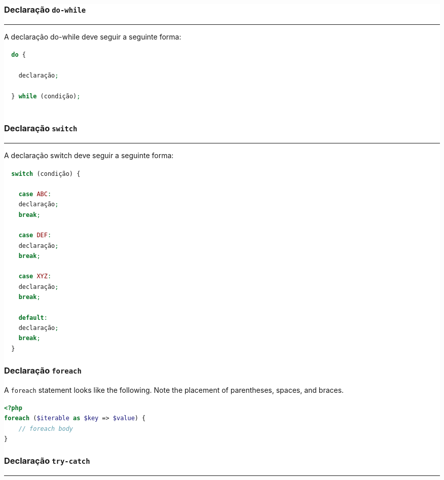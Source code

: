 ### Declaração `do-while`
-------------

A declaração do-while deve seguir a seguinte forma:
<br />
``` php
  do {
  
    declaração;
    
  } while (condição);
  
```

### Declaração `switch`
-------------

A declaração switch deve seguir a seguinte forma:
<br />
``` php
  switch (condição) {
  
    case ABC:
    declaração;
    break;

    case DEF:
    declaração;
    break;

    case XYZ:
    declaração;
    break;

    default:
    declaração;
    break;
  }
```

### Declaração `foreach`
    
A `foreach` statement looks like the following. Note the placement of
parentheses, spaces, and braces.

```php
<?php
foreach ($iterable as $key => $value) {
    // foreach body
}
```

### Declaração `try-catch`
-------------

